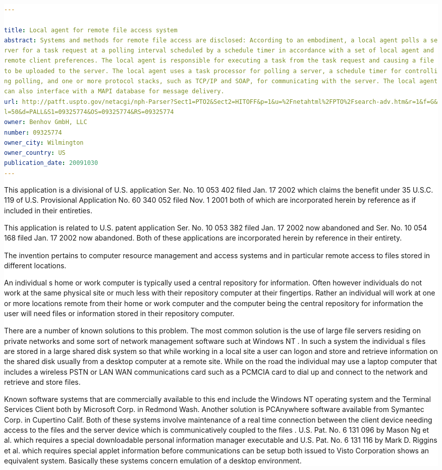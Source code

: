 ```yaml
---

title: Local agent for remote file access system
abstract: Systems and methods for remote file access are disclosed: According to an embodiment, a local agent polls a server for a task request at a polling interval scheduled by a schedule timer in accordance with a set of local agent and remote client preferences. The local agent is responsible for executing a task from the task request and causing a file to be uploaded to the server. The local agent uses a task processor for polling a server, a schedule timer for controlling polling, and one or more protocol stacks, such as TCP/IP and SOAP, for communicating with the server. The local agent can also interface with a MAPI database for message delivery.
url: http://patft.uspto.gov/netacgi/nph-Parser?Sect1=PTO2&Sect2=HITOFF&p=1&u=%2Fnetahtml%2FPTO%2Fsearch-adv.htm&r=1&f=G&l=50&d=PALL&S1=09325774&OS=09325774&RS=09325774
owner: Benhov GmbH, LLC
number: 09325774
owner_city: Wilmington
owner_country: US
publication_date: 20091030
---
```

This application is a divisional of U.S. application Ser. No. 10 053 402 filed Jan. 17 2002 which claims the benefit under 35 U.S.C. 119 of U.S. Provisional Application No. 60 340 052 filed Nov. 1 2001 both of which are incorporated herein by reference as if included in their entireties.

This application is related to U.S. patent application Ser. No. 10 053 382 filed Jan. 17 2002 now abandoned and Ser. No. 10 054 168 filed Jan. 17 2002 now abandoned. Both of these applications are incorporated herein by reference in their entirety.

The invention pertains to computer resource management and access systems and in particular remote access to files stored in different locations.

An individual s home or work computer is typically used a central repository for information. Often however individuals do not work at the same physical site or much less with their repository computer at their fingertips. Rather an individual will work at one or more locations remote from their home or work computer and the computer being the central repository for information the user will need files or information stored in their repository computer.

There are a number of known solutions to this problem. The most common solution is the use of large file servers residing on private networks and some sort of network management software such at Windows NT . In such a system the individual s files are stored in a large shared disk system so that while working in a local site a user can logon and store and retrieve information on the shared disk usually from a desktop computer at a remote site. While on the road the individual may use a laptop computer that includes a wireless PSTN or LAN WAN communications card such as a PCMCIA card to dial up and connect to the network and retrieve and store files.

Known software systems that are commercially available to this end include the Windows NT operating system and the Terminal Services Client both by Microsoft Corp. in Redmond Wash. Another solution is PCAnywhere software available from Symantec Corp. in Cupertino Calif. Both of these systems involve maintenance of a real time connection between the client device needing access to the files and the server device which is communicatively coupled to the files . U.S. Pat. No. 6 131 096 by Mason Ng et al. which requires a special downloadable personal information manager executable and U.S. Pat. No. 6 131 116 by Mark D. Riggins et al. which requires special applet information before communications can be setup both issued to Visto Corporation shows an equivalent system. Basically these systems concern emulation of a desktop environment.

